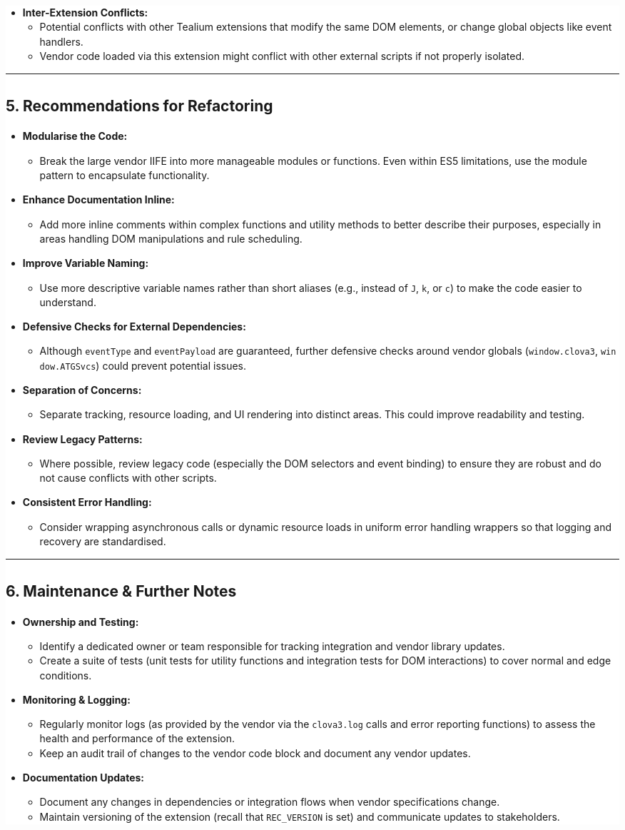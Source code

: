 - **Inter-Extension Conflicts:**  
  - Potential conflicts with other Tealium extensions that modify the same DOM elements, or change global objects like event handlers.
  - Vendor code loaded via this extension might conflict with other external scripts if not properly isolated.

---

## 5. Recommendations for Refactoring

- **Modularise the Code:**  
  - Break the large vendor IIFE into more manageable modules or functions. Even within ES5 limitations, use the module pattern to encapsulate functionality.
  
- **Enhance Documentation Inline:**  
  - Add more inline comments within complex functions and utility methods to better describe their purposes, especially in areas handling DOM manipulations and rule scheduling.

- **Improve Variable Naming:**  
  - Use more descriptive variable names rather than short aliases (e.g., instead of `J`, `k`, or `c`) to make the code easier to understand.
  
- **Defensive Checks for External Dependencies:**  
  - Although `eventType` and `eventPayload` are guaranteed, further defensive checks around vendor globals (`window.clova3`, `window.ATGSvcs`) could prevent potential issues.
  
- **Separation of Concerns:**  
  - Separate tracking, resource loading, and UI rendering into distinct areas. This could improve readability and testing.

- **Review Legacy Patterns:**  
  - Where possible, review legacy code (especially the DOM selectors and event binding) to ensure they are robust and do not cause conflicts with other scripts.
  
- **Consistent Error Handling:**  
  - Consider wrapping asynchronous calls or dynamic resource loads in uniform error handling wrappers so that logging and recovery are standardised.

---

## 6. Maintenance & Further Notes

- **Ownership and Testing:**  
  - Identify a dedicated owner or team responsible for tracking integration and vendor library updates.
  - Create a suite of tests (unit tests for utility functions and integration tests for DOM interactions) to cover normal and edge conditions.
  
- **Monitoring & Logging:**  
  - Regularly monitor logs (as provided by the vendor via the `clova3.log` calls and error reporting functions) to assess the health and performance of the extension.
  - Keep an audit trail of changes to the vendor code block and document any vendor updates.
  
- **Documentation Updates:**  
  - Document any changes in dependencies or integration flows when vendor specifications change.
  - Maintain versioning of the extension (recall that `REC_VERSION` is set) and communicate updates to stakeholders.
  